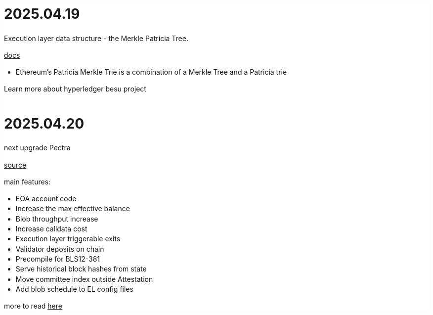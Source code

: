 
# 2025.04.19


Execution layer data structure - the Merkle Patricia Tree.

[docs](https://docs.google.com/presentation/d/1YJbrZpgxjTHy7QlgXFRG5OjSK-G5uPrExBPu3Hiefvk/edit)

* Ethereum’s Patricia Merkle Trie is a combination of a Merkle Tree and a Patricia trie

Learn more about hyperledger besu project

# 2025.04.20

next upgrade Pectra

[source](https://epf.wiki/#/eps/day24)

main features:
* EOA account code
* Increase the max effective balance
* Blob throughput increase
* Increase calldata cost
* Execution layer triggerable exits
* Validator deposits on chain
* Precompile for BLS12-381
* Serve historical block hashes from state
* Move committee index outside Attestation
* Add blob schedule to EL config files


more to read [here](https://ethereum.org/en/roadmap/pectra/)




